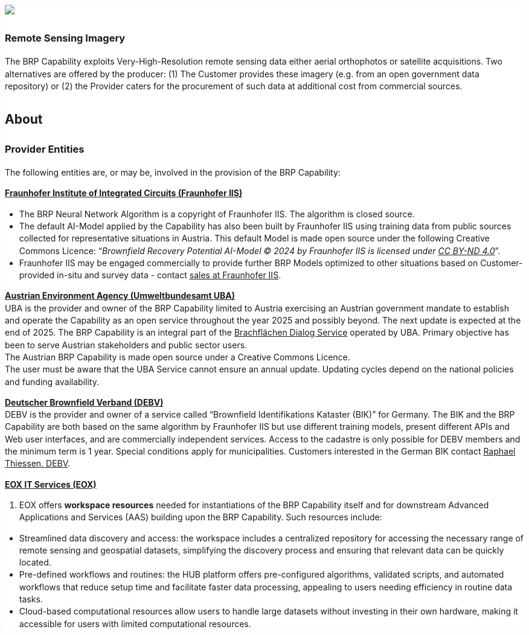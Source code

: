 ![](https://raw.githubusercontent.com/triebnigg/public-narratives/triebnigg/brownfield/assets/triebnigg/Workflow-1749913835418.png)

### Remote Sensing Imagery

The BRP Capability exploits Very-High-Resolution remote sensing data either aerial orthophotos or satellite acquisitions. Two alternatives are offered by the producer: (1) The Customer provides these imagery (e.g. from an open government data repository) or (2) the Provider caters for the procurement of such data at additional cost from commercial sources. 

## About

### Provider Entities

The following entities are, or may be, involved in the provision of the BRP Capability:

[**Fraunhofer Institute of Integrated Circuits (Fraunhofer IIS)**](https://www.scs.fraunhofer.de/de/referenzen/argos.html)

* The BRP Neural Network Algorithm is a copyright of Fraunhofer IIS. The algorithm is closed source.   
* The default AI-Model applied by the Capability has also been built by Fraunhofer IIS using training data from public sources collected for representative situations in Austria. This default Model is made open source under the following Creative Commons Licence: “*Brownfield Recovery Potential AI-Model © 2024 by Fraunhofer IIS is licensed under [CC BY-ND 4.0](https://creativecommons.org/licenses/by-nd/4.0/?ref=chooser-v1)*”.  
* Fraunhofer IIS may be engaged commercially to provide further BRP Models optimized to other situations based on Customer-provided in-situ and survey data \- contact [sales at Fraunhofer IIS](https://www.scs.fraunhofer.de/de/kontakt/kontaktaufnahme-mitarbeiter/kontaktaufnahme-konrad-duerrbeck.html).

[**Austrian Environment Agency (Umweltbundesamt UBA)**](http://www.umweltbundesamt.at/)  
UBA is the provider and owner of the BRP Capability limited to Austria exercising an Austrian government mandate to establish and operate the Capability as an open service throughout the year 2025 and possibly beyond. The next update is expected at the end of 2025\. The BRP Capability is an integral part of the [Brachflächen Dialog Service](https://www.brachflaechen-dialog.at/) operated by UBA. Primary objective has been to serve Austrian stakeholders and public sector users.  
The Austrian BRP Capability is made open source under a Creative Commons Licence.  
The user must be aware that the UBA Service cannot ensure an annual update. Updating cycles depend on the national policies and funding availability.

[**Deutscher Brownfield Verband (DEBV)**](https://deutscherbrownfieldverband.de/)  
DEBV is the provider and owner of a service called “Brownfield Identifikations Kataster (BIK)” for Germany. The BIK and the BRP Capability are both based on the same algorithm by Fraunhofer IIS but use different training models, present different APIs and Web user interfaces, and are commercially independent services. Access to the cadastre is only possible for DEBV members and the minimum term is 1 year. Special conditions apply for municipalities. Customers interested in the German BIK contact [Raphael Thiessen, DEBV](mailto:thiessen@brownfieldverband.de).

[**EOX IT Services (EOX)**](https://eox.at)

1. EOX offers **workspace resources** needed for instantiations of the BRP Capability itself and for downstream Advanced Applications and Services (AAS) building upon the BRP Capability. Such resources include:  
* Streamlined data discovery and access: the workspace includes a centralized repository for accessing the necessary range of remote sensing and geospatial datasets, simplifying the discovery process and ensuring that relevant data can be quickly located.  
* Pre-defined workflows and routines: the HUB platform offers pre-configured algorithms, validated scripts, and automated workflows that reduce setup time and facilitate faster data processing, appealing to users needing efficiency in routine data tasks.  
* Cloud-based computational resources allow users to handle large datasets without investing in their own hardware, making it accessible for users with limited computational resources.
